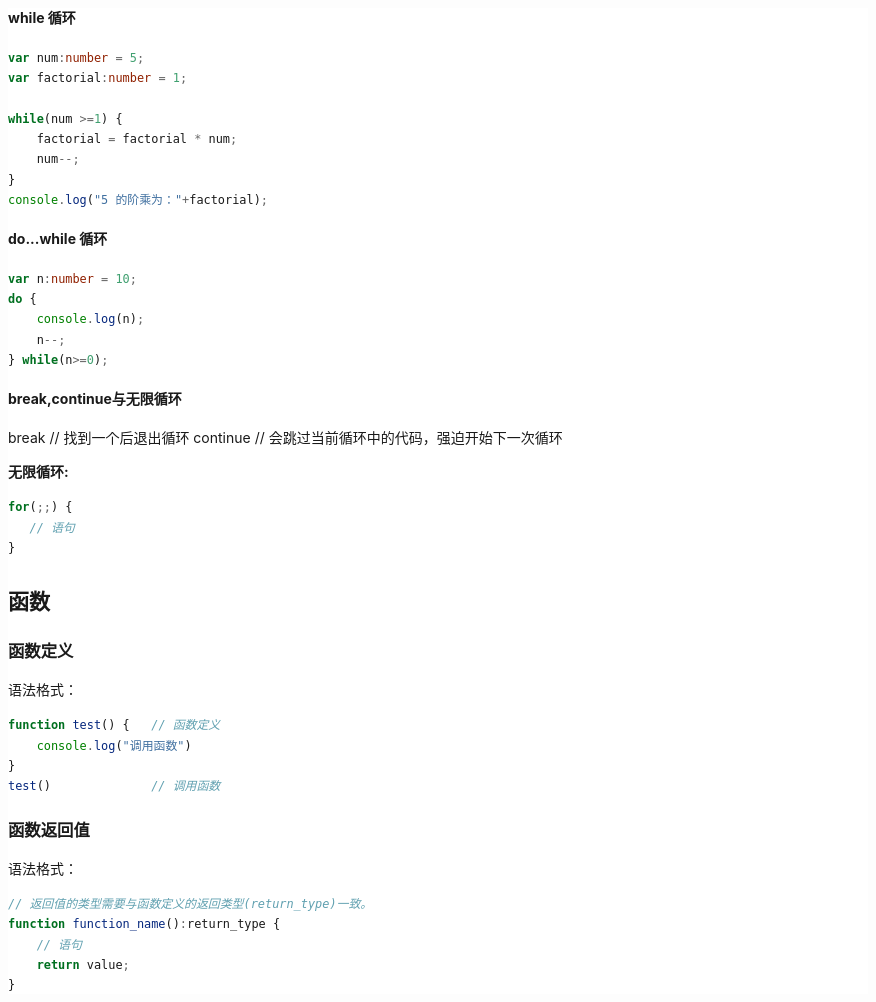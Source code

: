 #### while 循环

```ts
var num:number = 5; 
var factorial:number = 1; 
 
while(num >=1) { 
    factorial = factorial * num; 
    num--; 
} 
console.log("5 的阶乘为："+factorial);
```

#### do...while 循环

```ts
var n:number = 10;
do { 
    console.log(n); 
    n--; 
} while(n>=0);
```

#### break,continue与无限循环

break     // 找到一个后退出循环
continue  // 会跳过当前循环中的代码，强迫开始下一次循环

**无限循环:**

```ts
for(;;) { 
   // 语句
}
```

## 函数

### 函数定义

语法格式：

```ts
function test() {   // 函数定义
    console.log("调用函数") 
} 
test()              // 调用函数
```

### 函数返回值

语法格式：

```ts
// 返回值的类型需要与函数定义的返回类型(return_type)一致。
function function_name():return_type {
    // 语句
    return value;
}
```
